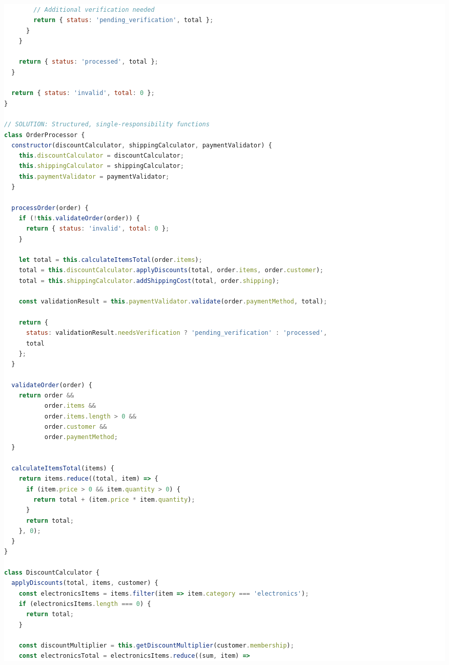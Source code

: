 ```javascript
        // Additional verification needed
        return { status: 'pending_verification', total };
      }
    }
    
    return { status: 'processed', total };
  }
  
  return { status: 'invalid', total: 0 };
}

// SOLUTION: Structured, single-responsibility functions
class OrderProcessor {
  constructor(discountCalculator, shippingCalculator, paymentValidator) {
    this.discountCalculator = discountCalculator;
    this.shippingCalculator = shippingCalculator;
    this.paymentValidator = paymentValidator;
  }
  
  processOrder(order) {
    if (!this.validateOrder(order)) {
      return { status: 'invalid', total: 0 };
    }
    
    let total = this.calculateItemsTotal(order.items);
    total = this.discountCalculator.applyDiscounts(total, order.items, order.customer);
    total = this.shippingCalculator.addShippingCost(total, order.shipping);
    
    const validationResult = this.paymentValidator.validate(order.paymentMethod, total);
    
    return {
      status: validationResult.needsVerification ? 'pending_verification' : 'processed',
      total
    };
  }
  
  validateOrder(order) {
    return order && 
           order.items && 
           order.items.length > 0 &&
           order.customer &&
           order.paymentMethod;
  }
  
  calculateItemsTotal(items) {
    return items.reduce((total, item) => {
      if (item.price > 0 && item.quantity > 0) {
        return total + (item.price * item.quantity);
      }
      return total;
    }, 0);
  }
}

class DiscountCalculator {
  applyDiscounts(total, items, customer) {
    const electronicsItems = items.filter(item => item.category === 'electronics');
    if (electronicsItems.length === 0) {
      return total;
    }
    
    const discountMultiplier = this.getDiscountMultiplier(customer.membership);
    const electronicsTotal = electronicsItems.reduce((sum, item) => 
```